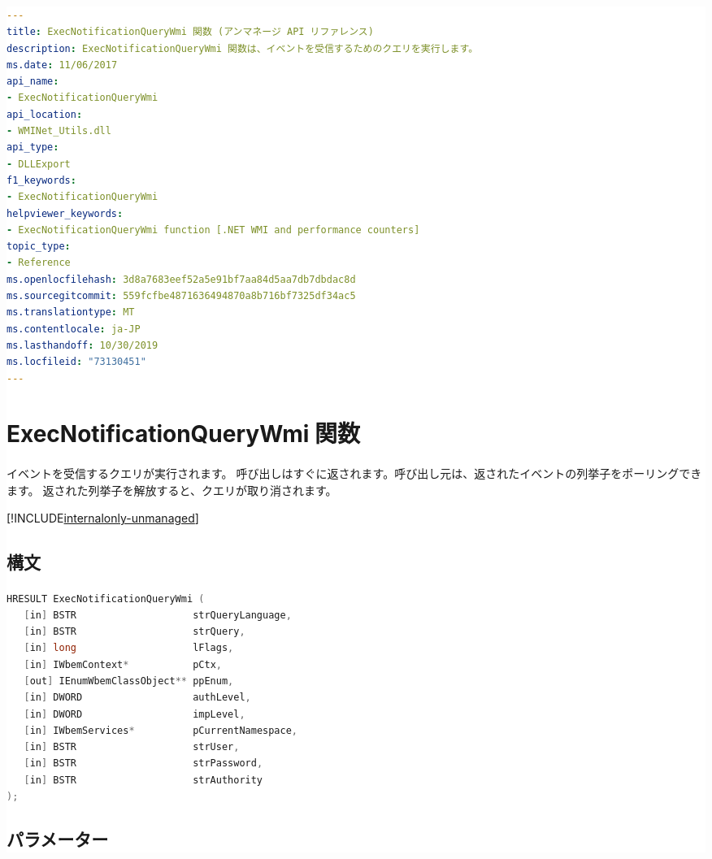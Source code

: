 ```yaml
---
title: ExecNotificationQueryWmi 関数 (アンマネージ API リファレンス)
description: ExecNotificationQueryWmi 関数は、イベントを受信するためのクエリを実行します。
ms.date: 11/06/2017
api_name:
- ExecNotificationQueryWmi
api_location:
- WMINet_Utils.dll
api_type:
- DLLExport
f1_keywords:
- ExecNotificationQueryWmi
helpviewer_keywords:
- ExecNotificationQueryWmi function [.NET WMI and performance counters]
topic_type:
- Reference
ms.openlocfilehash: 3d8a7683eef52a5e91bf7aa84d5aa7db7dbdac8d
ms.sourcegitcommit: 559fcfbe4871636494870a8b716bf7325df34ac5
ms.translationtype: MT
ms.contentlocale: ja-JP
ms.lasthandoff: 10/30/2019
ms.locfileid: "73130451"
---
```

# <a name="execnotificationquerywmi-function"></a>ExecNotificationQueryWmi 関数

イベントを受信するクエリが実行されます。 呼び出しはすぐに返されます。呼び出し元は、返されたイベントの列挙子をポーリングできます。 返された列挙子を解放すると、クエリが取り消されます。

[!INCLUDE[internalonly-unmanaged](../../../../includes/internalonly-unmanaged.md)]

## <a name="syntax"></a>構文

```cpp
HRESULT ExecNotificationQueryWmi (
   [in] BSTR                    strQueryLanguage,
   [in] BSTR                    strQuery,
   [in] long                    lFlags,
   [in] IWbemContext*           pCtx,
   [out] IEnumWbemClassObject** ppEnum,
   [in] DWORD                   authLevel,
   [in] DWORD                   impLevel,
   [in] IWbemServices*          pCurrentNamespace,
   [in] BSTR                    strUser,
   [in] BSTR                    strPassword,
   [in] BSTR                    strAuthority
);
```

## <a name="parameters"></a>パラメーター
